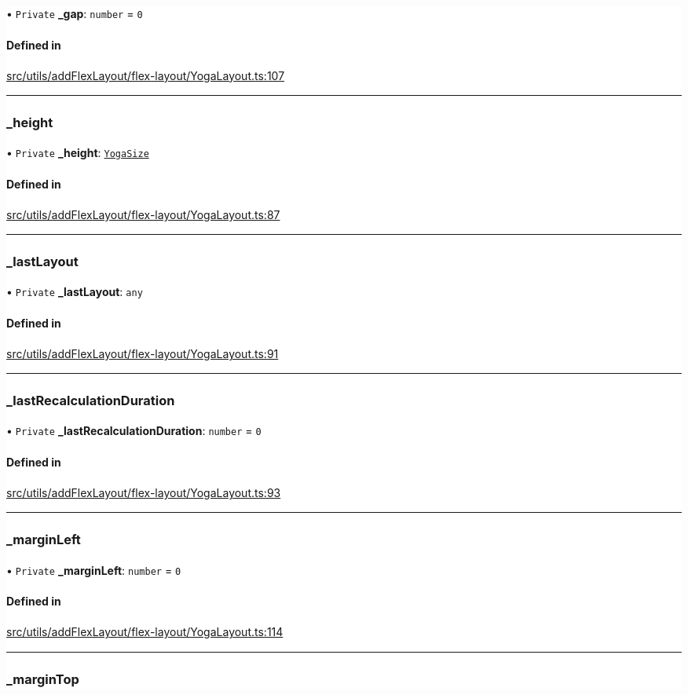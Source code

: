 • `Private` **\_gap**: `number` = `0`

#### Defined in

[src/utils/addFlexLayout/flex-layout/YogaLayout.ts:107](https://github.com/MaastrichtU-IDS/perfect-graph/blob/27ebaf3/src/utils/addFlexLayout/flex-layout/YogaLayout.ts#L107)

___

### \_height

• `Private` **\_height**: [`YogaSize`](../modules/utils_addFlexLayout_flex_layout._internal_.md#yogasize)

#### Defined in

[src/utils/addFlexLayout/flex-layout/YogaLayout.ts:87](https://github.com/MaastrichtU-IDS/perfect-graph/blob/27ebaf3/src/utils/addFlexLayout/flex-layout/YogaLayout.ts#L87)

___

### \_lastLayout

• `Private` **\_lastLayout**: `any`

#### Defined in

[src/utils/addFlexLayout/flex-layout/YogaLayout.ts:91](https://github.com/MaastrichtU-IDS/perfect-graph/blob/27ebaf3/src/utils/addFlexLayout/flex-layout/YogaLayout.ts#L91)

___

### \_lastRecalculationDuration

• `Private` **\_lastRecalculationDuration**: `number` = `0`

#### Defined in

[src/utils/addFlexLayout/flex-layout/YogaLayout.ts:93](https://github.com/MaastrichtU-IDS/perfect-graph/blob/27ebaf3/src/utils/addFlexLayout/flex-layout/YogaLayout.ts#L93)

___

### \_marginLeft

• `Private` **\_marginLeft**: `number` = `0`

#### Defined in

[src/utils/addFlexLayout/flex-layout/YogaLayout.ts:114](https://github.com/MaastrichtU-IDS/perfect-graph/blob/27ebaf3/src/utils/addFlexLayout/flex-layout/YogaLayout.ts#L114)

___

### \_marginTop
